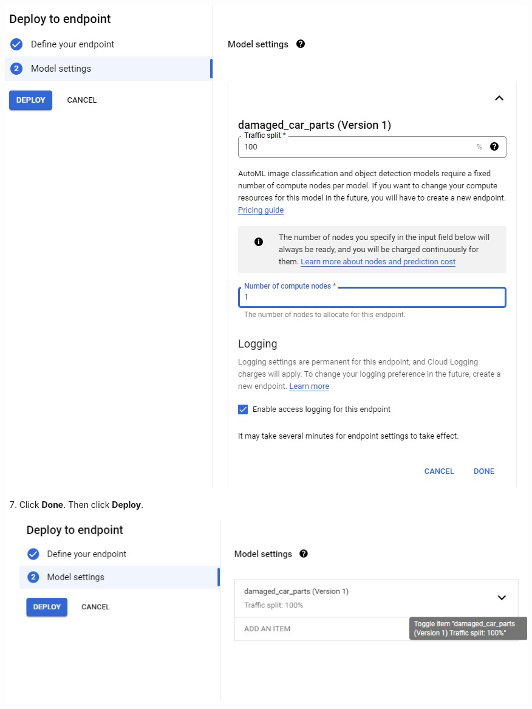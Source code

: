   ![](assets/images/posts/README/9.jpg)

7. Click **Done**. Then click **Deploy**.

   ![](assets/images/posts/README/10.jpg)
